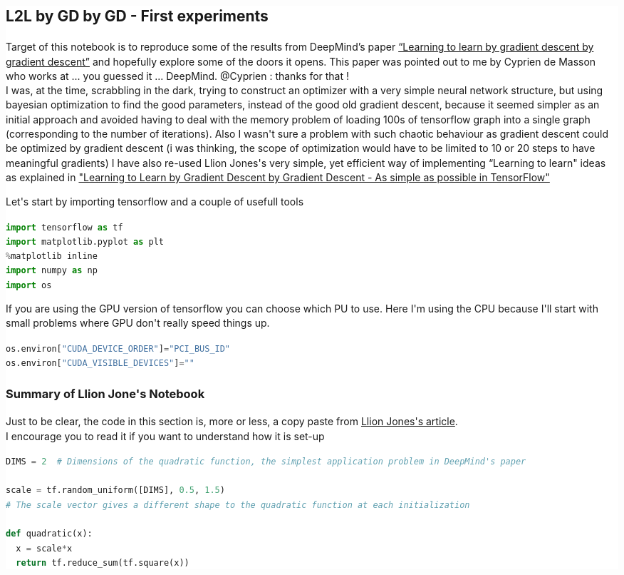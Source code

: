 
## L2L by GD by GD - First experiments

Target of this notebook is to reproduce some of the results from DeepMind’s paper [“Learning to learn by gradient descent by gradient descent”](https://arxiv.org/abs/1606.04474) and hopefully explore some of the doors it opens.
This paper was pointed out to me by Cyprien de Masson who works at ... you guessed it ... DeepMind.
@Cyprien : thanks for that !  
I was, at the time, scrabbling in the dark, trying to construct an optimizer with a very simple neural network structure, but using bayesian optimization to find the good parameters, instead of the good old gradient descent, because it seemed simpler as an initial approach and avoided having to deal with the memory problem of loading 100s of tensorflow graph into a single graph (corresponding to the number of iterations). Also I wasn't sure a problem with such chaotic behaviour as gradient descent could be optimized by gradient descent (i was thinking, the scope of optimization would have to be limited to 10 or 20 steps to have meaningful gradients)
I have also re-used Llion Jones's very simple, yet efficient way of implementing “Learning to learn" ideas as explained in ["Learning to Learn by Gradient Descent by Gradient Descent - As simple as possible in TensorFlow"](https://hackernoon.com/learning-to-learn-by-gradient-descent-by-gradient-descent-4da2273d64f2)

Let's start by importing tensorflow and a couple of usefull tools


```python
import tensorflow as tf
import matplotlib.pyplot as plt
%matplotlib inline
import numpy as np
import os
```

If you are using the GPU version of tensorflow you can choose which PU to use. Here I'm using the CPU because I'll start with small problems where GPU don't really speed things up.


```python
os.environ["CUDA_DEVICE_ORDER"]="PCI_BUS_ID"
os.environ["CUDA_VISIBLE_DEVICES"]=""
```

### Summary of Llion Jone's Notebook

Just to be clear, the code in this section is, more or less, a copy paste from [Llion Jones's article](https://hackernoon.com/learning-to-learn-by-gradient-descent-by-gradient-descent-4da2273d64f2).  
I encourage you to read it if you want to understand how it is set-up


```python
DIMS = 2  # Dimensions of the quadratic function, the simplest application problem in DeepMind's paper

scale = tf.random_uniform([DIMS], 0.5, 1.5)
# The scale vector gives a different shape to the quadratic function at each initialization 

def quadratic(x):
  x = scale*x
  return tf.reduce_sum(tf.square(x))
```
